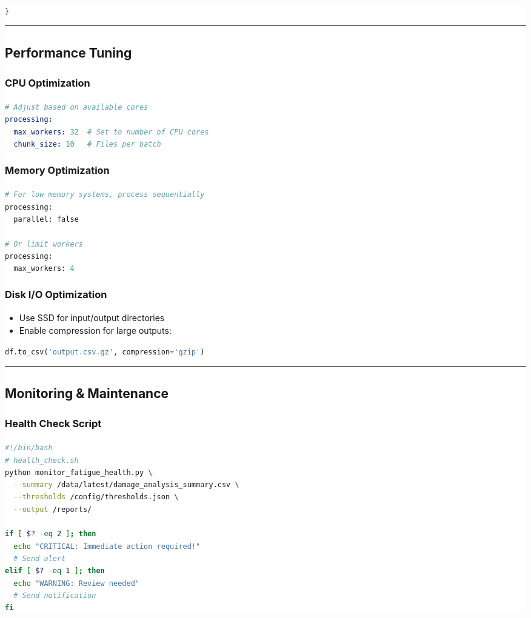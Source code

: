 ```python
}
```

---

## Performance Tuning

### CPU Optimization
```yaml
# Adjust based on available cores
processing:
  max_workers: 32  # Set to number of CPU cores
  chunk_size: 10   # Files per batch
```

### Memory Optimization
```python
# For low memory systems, process sequentially
processing:
  parallel: false
  
# Or limit workers
processing:
  max_workers: 4
```

### Disk I/O Optimization
- Use SSD for input/output directories
- Enable compression for large outputs:
```python
df.to_csv('output.csv.gz', compression='gzip')
```

---

## Monitoring & Maintenance

### Health Check Script
```bash
#!/bin/bash
# health_check.sh
python monitor_fatigue_health.py \
  --summary /data/latest/damage_analysis_summary.csv \
  --thresholds /config/thresholds.json \
  --output /reports/

if [ $? -eq 2 ]; then
  echo "CRITICAL: Immediate action required!"
  # Send alert
elif [ $? -eq 1 ]; then
  echo "WARNING: Review needed"
  # Send notification
fi
```
